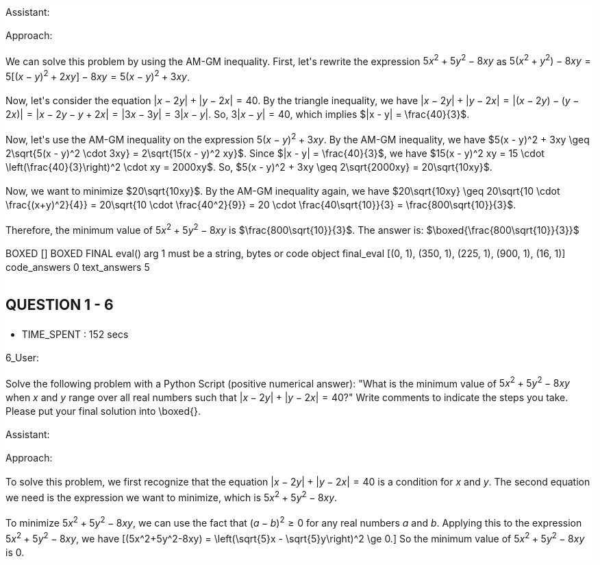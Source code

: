 Assistant:

Approach:


We can solve this problem by using the AM-GM inequality.
First, let's rewrite the expression $5x^2+5y^2-8xy$ as $5(x^2 + y^2) - 8xy = 5[(x - y)^2 + 2xy] - 8xy = 5(x - y)^2 + 3xy$.

Now, let's consider the equation $|x-2y| + |y-2x| = 40$.
By the triangle inequality, we have $|x - 2y| + |y - 2x| = |(x - 2y) - (y - 2x)| = |x - 2y - y + 2x| = |3x - 3y| = 3|x - y|$.
So, $3|x - y| = 40$, which implies $|x - y| = \frac{40}{3}$.

Now, let's use the AM-GM inequality on the expression $5(x - y)^2 + 3xy$.
By the AM-GM inequality, we have $5(x - y)^2 + 3xy \geq 2\sqrt{5(x - y)^2 \cdot 3xy} = 2\sqrt{15(x - y)^2 xy}$.
Since $|x - y| = \frac{40}{3}$, we have $15(x - y)^2 xy = 15 \cdot \left(\frac{40}{3}\right)^2 \cdot xy = 2000xy$.
So, $5(x - y)^2 + 3xy \geq 2\sqrt{2000xy} = 20\sqrt{10xy}$.

Now, we want to minimize $20\sqrt{10xy}$.
By the AM-GM inequality again, we have $20\sqrt{10xy} \geq 20\sqrt{10 \cdot \frac{(x+y)^2}{4}} = 20\sqrt{10 \cdot \frac{40^2}{9}} = 20 \cdot \frac{40\sqrt{10}}{3} = \frac{800\sqrt{10}}{3}$.

Therefore, the minimum value of $5x^2+5y^2-8xy$ is $\frac{800\sqrt{10}}{3}$.
The answer is: $\boxed{\frac{800\sqrt{10}}{3}}$

BOXED []
BOXED FINAL 
eval() arg 1 must be a string, bytes or code object final_eval
[(0, 1), (350, 1), (225, 1), (900, 1), (16, 1)]
code_answers 0 text_answers 5



## QUESTION 1 - 6 
- TIME_SPENT : 152 secs

6_User:

Solve the following problem with a Python Script (positive numerical answer):
"What is the minimum value of $5x^2+5y^2-8xy$ when $x$ and $y$ range over all real numbers such that $|x-2y| + |y-2x| = 40$?"
Write comments to indicate the steps you take. Please put your final solution into \boxed{}.

Assistant:

Approach:



To solve this problem, we first recognize that the equation $|x-2y| + |y-2x| = 40$ is a condition for $x$ and $y$. The second equation we need is the expression we want to minimize, which is $5x^2+5y^2-8xy$.

To minimize $5x^2+5y^2-8xy$, we can use the fact that $(a-b)^2 \ge 0$ for any real numbers $a$ and $b$. Applying this to the expression $5x^2+5y^2-8xy$, we have
\[(5x^2+5y^2-8xy) = \left(\sqrt{5}x - \sqrt{5}y\right)^2 \ge 0.\]
So the minimum value of $5x^2+5y^2-8xy$ is $0$.
